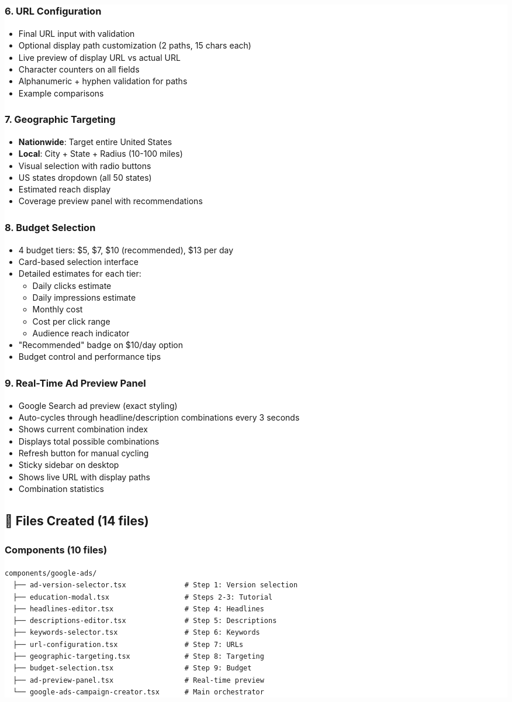 ### 6. URL Configuration
- Final URL input with validation
- Optional display path customization (2 paths, 15 chars each)
- Live preview of display URL vs actual URL
- Character counters on all fields
- Alphanumeric + hyphen validation for paths
- Example comparisons

### 7. Geographic Targeting
- **Nationwide**: Target entire United States
- **Local**: City + State + Radius (10-100 miles)
- Visual selection with radio buttons
- US states dropdown (all 50 states)
- Estimated reach display
- Coverage preview panel with recommendations

### 8. Budget Selection
- 4 budget tiers: $5, $7, $10 (recommended), $13 per day
- Card-based selection interface
- Detailed estimates for each tier:
  - Daily clicks estimate
  - Daily impressions estimate
  - Monthly cost
  - Cost per click range
  - Audience reach indicator
- "Recommended" badge on $10/day option
- Budget control and performance tips

### 9. Real-Time Ad Preview Panel
- Google Search ad preview (exact styling)
- Auto-cycles through headline/description combinations every 3 seconds
- Shows current combination index
- Displays total possible combinations
- Refresh button for manual cycling
- Sticky sidebar on desktop
- Shows live URL with display paths
- Combination statistics

## 📁 Files Created (14 files)

### Components (10 files)
```
components/google-ads/
  ├── ad-version-selector.tsx              # Step 1: Version selection
  ├── education-modal.tsx                  # Steps 2-3: Tutorial
  ├── headlines-editor.tsx                 # Step 4: Headlines
  ├── descriptions-editor.tsx              # Step 5: Descriptions
  ├── keywords-selector.tsx                # Step 6: Keywords
  ├── url-configuration.tsx                # Step 7: URLs
  ├── geographic-targeting.tsx             # Step 8: Targeting
  ├── budget-selection.tsx                 # Step 9: Budget
  ├── ad-preview-panel.tsx                 # Real-time preview
  └── google-ads-campaign-creator.tsx      # Main orchestrator
```
